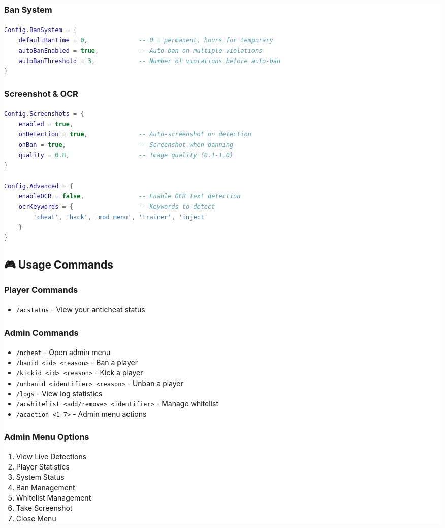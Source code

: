 ### Ban System

```lua
Config.BanSystem = {
    defaultBanTime = 0,              -- 0 = permanent, hours for temporary
    autoBanEnabled = true,           -- Auto-ban on multiple violations
    autoBanThreshold = 3,            -- Number of violations before auto-ban
}
```

### Screenshot & OCR

```lua
Config.Screenshots = {
    enabled = true,
    onDetection = true,              -- Auto-screenshot on detection
    onBan = true,                    -- Screenshot when banning
    quality = 0.8,                   -- Image quality (0.1-1.0)
}

Config.Advanced = {
    enableOCR = false,               -- Enable OCR text detection
    ocrKeywords = {                  -- Keywords to detect
        'cheat', 'hack', 'mod menu', 'trainer', 'inject'
    }
}
```

## 🎮 Usage Commands

### Player Commands
- `/acstatus` - View your anticheat status

### Admin Commands
- `/ncheat` - Open admin menu
- `/banid <id> <reason>` - Ban a player
- `/kickid <id> <reason>` - Kick a player  
- `/unbanid <identifier> <reason>` - Unban a player
- `/logs` - View log statistics
- `/acwhitelist <add/remove> <identifier>` - Manage whitelist
- `/acaction <1-7>` - Admin menu actions

### Admin Menu Options
1. View Live Detections
2. Player Statistics
3. System Status
4. Ban Management
5. Whitelist Management
6. Take Screenshot
7. Close Menu
